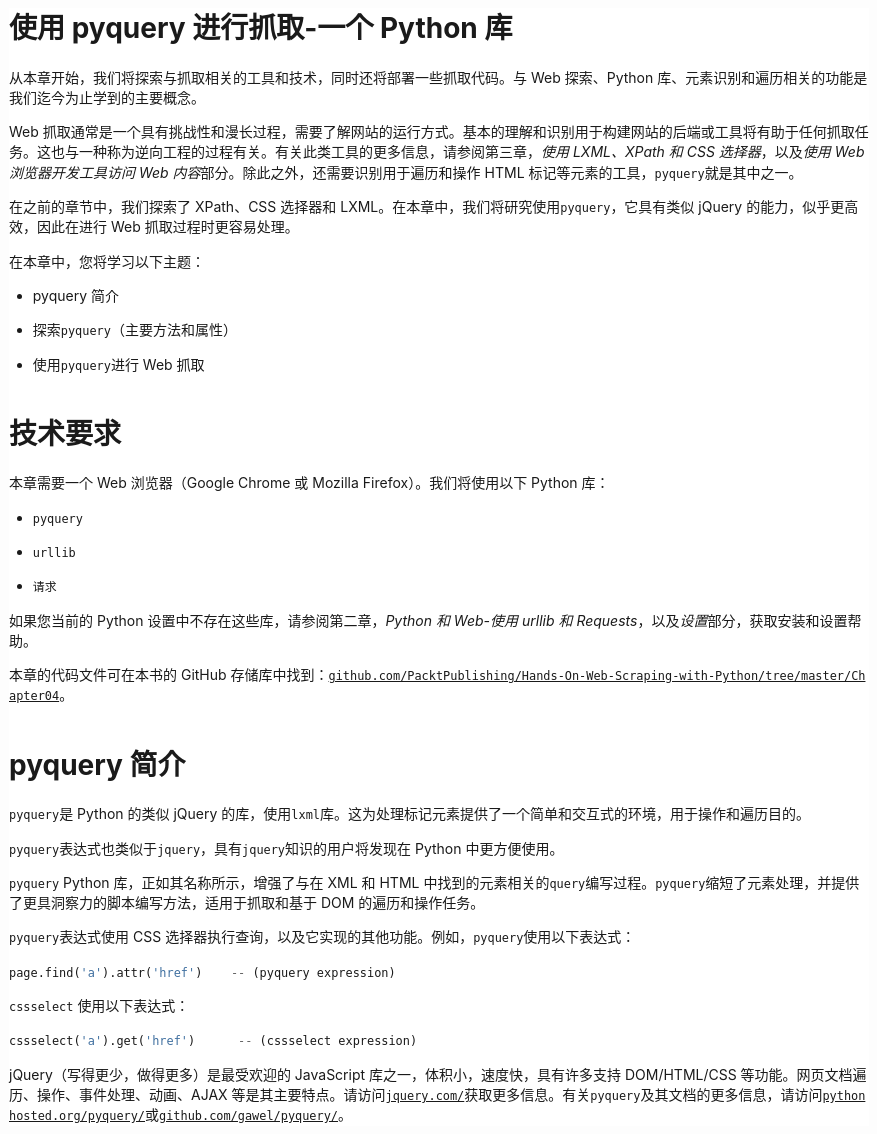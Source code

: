 # 使用 pyquery 进行抓取-一个 Python 库

从本章开始，我们将探索与抓取相关的工具和技术，同时还将部署一些抓取代码。与 Web 探索、Python 库、元素识别和遍历相关的功能是我们迄今为止学到的主要概念。

Web 抓取通常是一个具有挑战性和漫长过程，需要了解网站的运行方式。基本的理解和识别用于构建网站的后端或工具将有助于任何抓取任务。这也与一种称为逆向工程的过程有关。有关此类工具的更多信息，请参阅第三章，*使用 LXML、XPath 和 CSS 选择器*，以及*使用 Web 浏览器开发工具访问 Web 内容*部分。除此之外，还需要识别用于遍历和操作 HTML 标记等元素的工具，`pyquery`就是其中之一。

在之前的章节中，我们探索了 XPath、CSS 选择器和 LXML。在本章中，我们将研究使用`pyquery`，它具有类似 jQuery 的能力，似乎更高效，因此在进行 Web 抓取过程时更容易处理。

在本章中，您将学习以下主题：

+   pyquery 简介

+   探索`pyquery`（主要方法和属性）

+   使用`pyquery`进行 Web 抓取

# 技术要求

本章需要一个 Web 浏览器（Google Chrome 或 Mozilla Firefox）。我们将使用以下 Python 库：

+   `pyquery`

+   `urllib`

+   `请求`

如果您当前的 Python 设置中不存在这些库，请参阅第二章，*Python 和 Web-使用 urllib 和 Requests*，以及*设置*部分，获取安装和设置帮助。

本章的代码文件可在本书的 GitHub 存储库中找到：[`github.com/PacktPublishing/Hands-On-Web-Scraping-with-Python/tree/master/Chapter04`](https://github.com/PacktPublishing/Hands-On-Web-Scraping-with-Python/tree/master/Chapter04)。

# pyquery 简介

`pyquery`是 Python 的类似 jQuery 的库，使用`lxml`库。这为处理标记元素提供了一个简单和交互式的环境，用于操作和遍历目的。

`pyquery`表达式也类似于`jquery`，具有`jquery`知识的用户将发现在 Python 中更方便使用。

`pyquery` Python 库，正如其名称所示，增强了与在 XML 和 HTML 中找到的元素相关的`query`编写过程。`pyquery`缩短了元素处理，并提供了更具洞察力的脚本编写方法，适用于抓取和基于 DOM 的遍历和操作任务。

`pyquery`表达式使用 CSS 选择器执行查询，以及它实现的其他功能。例如，`pyquery`使用以下表达式：

```py
page.find('a').attr('href')    -- (pyquery expression) 
```

`cssselect` 使用以下表达式：

```py
cssselect('a').get('href')      -- (cssselect expression)
```

jQuery（写得更少，做得更多）是最受欢迎的 JavaScript 库之一，体积小，速度快，具有许多支持 DOM/HTML/CSS 等功能。网页文档遍历、操作、事件处理、动画、AJAX 等是其主要特点。请访问[`jquery.com/`](https://jquery.com/)获取更多信息。有关`pyquery`及其文档的更多信息，请访问[`pythonhosted.org/pyquery/`](https://pythonhosted.org/pyquery/)或[`github.com/gawel/pyquery/`](https://github.com/gawel/pyquery/)。
